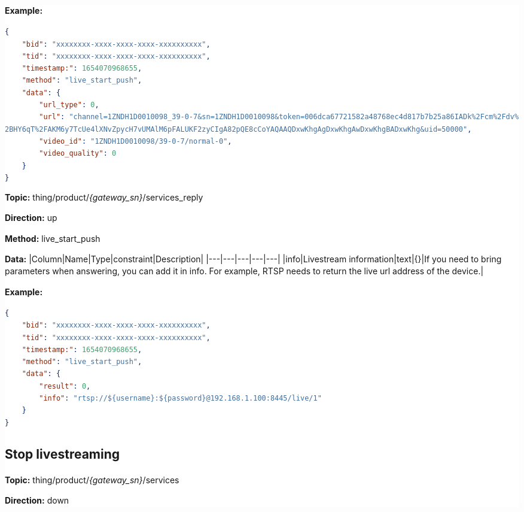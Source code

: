  

**Example:**
```json
{
	"bid": "xxxxxxxx-xxxx-xxxx-xxxx-xxxxxxxxxx",
	"tid": "xxxxxxxx-xxxx-xxxx-xxxx-xxxxxxxxxx",
	"timestamp:": 1654070968655,
	"method": "live_start_push",
	"data": {
		"url_type": 0,
		"url": "channel=1ZNDH1D0010098_39-0-7&sn=1ZNDH1D0010098&token=006dca67721582a48768ec4d817b7b25a86IADk%2Fcm%2Fdv%2BHY6qT%2FAKM6y7TcUe4lXNvZpycH7vUMAlM6pFALUKF2zyCIgA82pQE8cCoYAQAAQDxwKhgAgDxwKhgAwDxwKhgBADxwKhg&uid=50000",
		"video_id": "1ZNDH1D0010098/39-0-7/normal-0",
		"video_quality": 0
	}
}
```



**Topic:** thing/product/*{gateway_sn}*/services_reply

**Direction:** up

**Method:** live_start_push

**Data:**
|Column|Name|Type|constraint|Description|
|---|---|---|---|---|
|info|Livestream information|text|{}|If you need to bring parameters when answering, you can add it in info. For example, RTSP needs to return the live url address of the device.|

 

**Example:**
```json
{
	"bid": "xxxxxxxx-xxxx-xxxx-xxxx-xxxxxxxxxx",
	"tid": "xxxxxxxx-xxxx-xxxx-xxxx-xxxxxxxxxx",
	"timestamp:": 1654070968655,
	"method": "live_start_push",
	"data": {
		"result": 0,
		"info": "rtsp://${username}:${password}@192.168.1.100:8445/live/1"
	}
}
```


## Stop livestreaming



**Topic:** thing/product/*{gateway_sn}*/services

**Direction:** down
